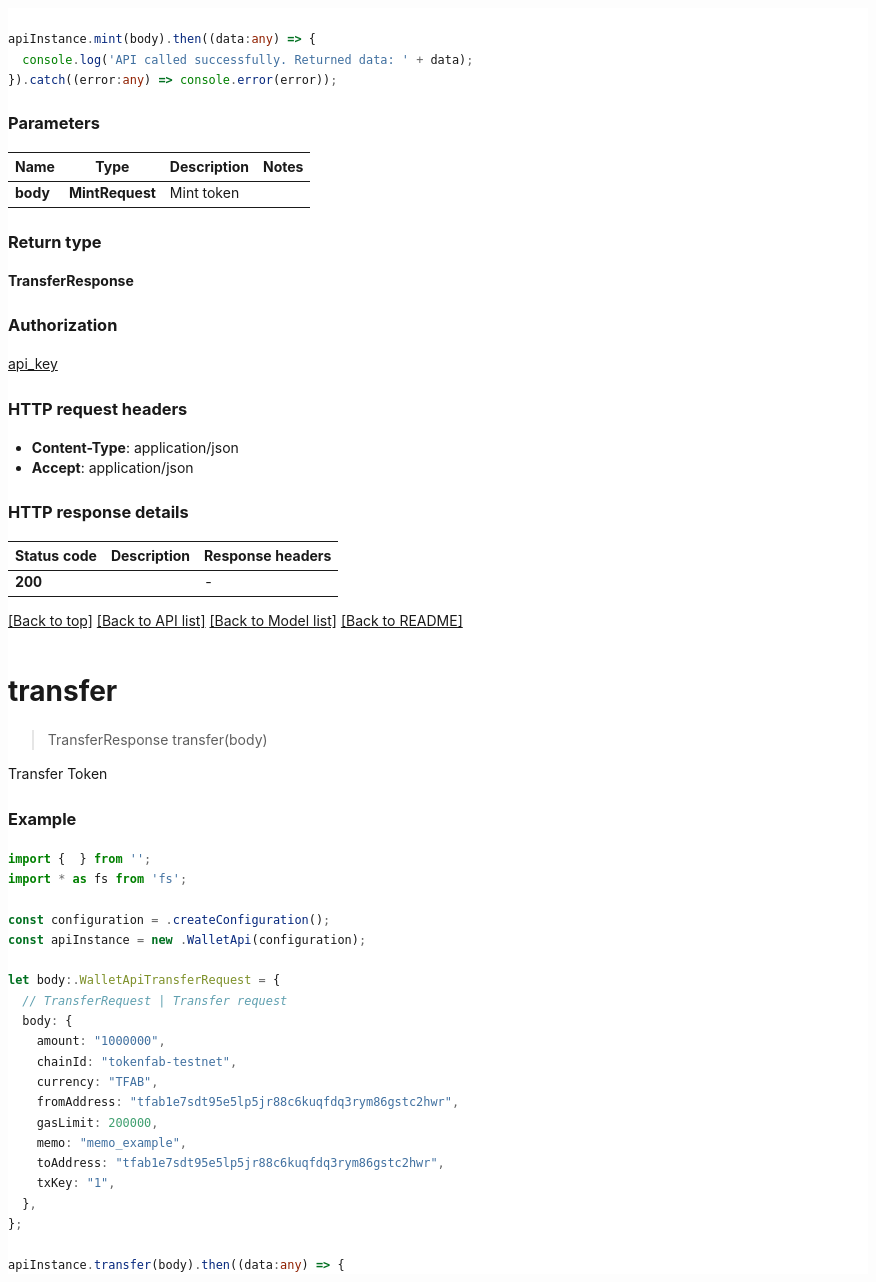 ```typescript

apiInstance.mint(body).then((data:any) => {
  console.log('API called successfully. Returned data: ' + data);
}).catch((error:any) => console.error(error));
```


### Parameters

Name | Type | Description  | Notes
------------- | ------------- | ------------- | -------------
 **body** | **MintRequest**| Mint token |


### Return type

**TransferResponse**

### Authorization

[api_key](README.md#api_key)

### HTTP request headers

 - **Content-Type**: application/json
 - **Accept**: application/json


### HTTP response details
| Status code | Description | Response headers |
|-------------|-------------|------------------|
**200** |  |  -  |

[[Back to top]](#) [[Back to API list]](README.md#documentation-for-api-endpoints) [[Back to Model list]](README.md#documentation-for-models) [[Back to README]](README.md)

# **transfer**
> TransferResponse transfer(body)

Transfer Token

### Example


```typescript
import {  } from '';
import * as fs from 'fs';

const configuration = .createConfiguration();
const apiInstance = new .WalletApi(configuration);

let body:.WalletApiTransferRequest = {
  // TransferRequest | Transfer request
  body: {
    amount: "1000000",
    chainId: "tokenfab-testnet",
    currency: "TFAB",
    fromAddress: "tfab1e7sdt95e5lp5jr88c6kuqfdq3rym86gstc2hwr",
    gasLimit: 200000,
    memo: "memo_example",
    toAddress: "tfab1e7sdt95e5lp5jr88c6kuqfdq3rym86gstc2hwr",
    txKey: "1",
  },
};

apiInstance.transfer(body).then((data:any) => {
```